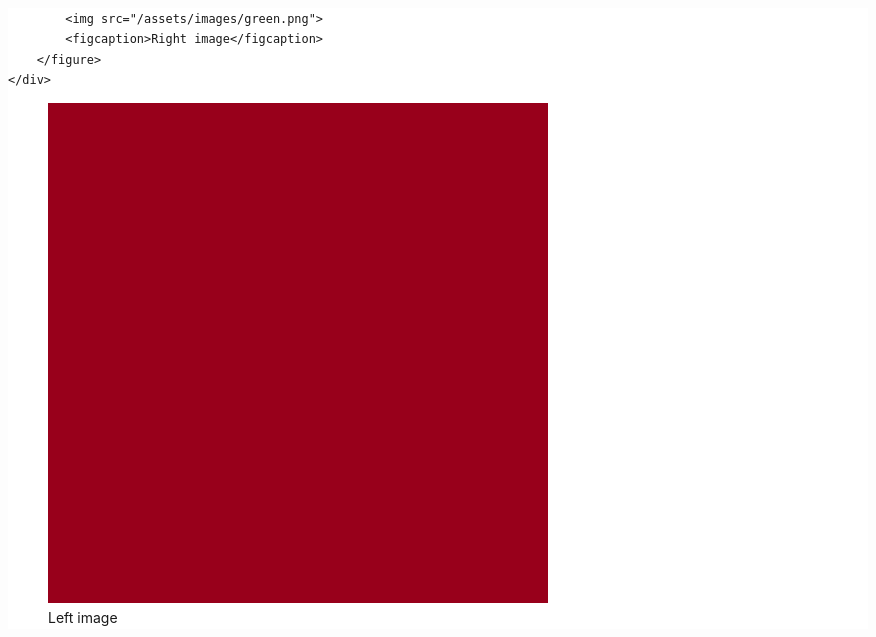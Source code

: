             <img src="/assets/images/green.png">
            <figcaption>Right image</figcaption>
        </figure>
    </div>
</div>


<div class="fig-row">
    <div class="fig-in-row">
        <figure>
            <img src="/assets/images/red.png">
            <figcaption>Left image</figcaption>
        </figure>
